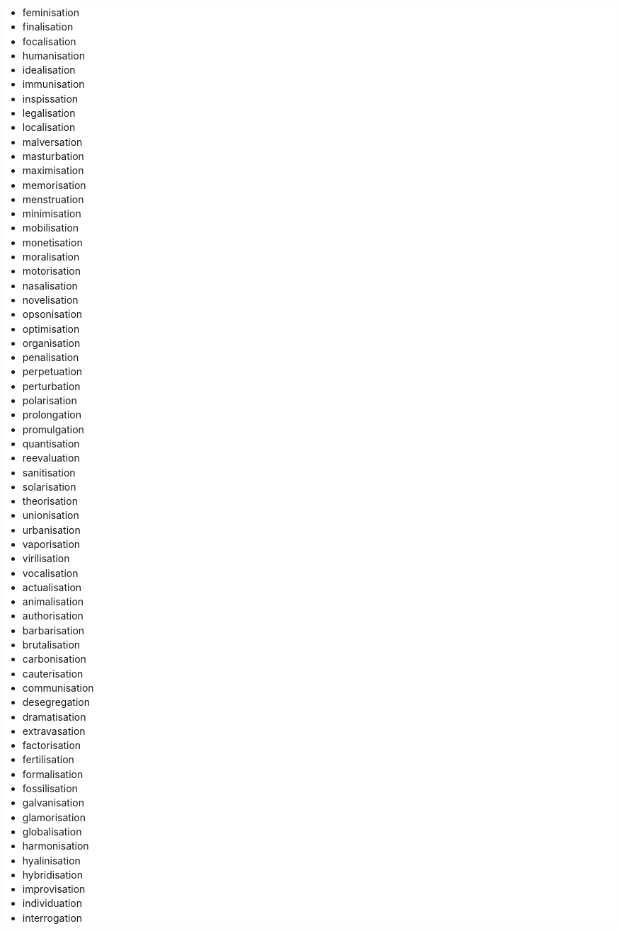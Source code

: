 - feminisation
- finalisation
- focalisation
- humanisation
- idealisation
- immunisation
- inspissation
- legalisation
- localisation
- malversation
- masturbation
- maximisation
- memorisation
- menstruation
- minimisation
- mobilisation
- monetisation
- moralisation
- motorisation
- nasalisation
- novelisation
- opsonisation
- optimisation
- organisation
- penalisation
- perpetuation
- perturbation
- polarisation
- prolongation
- promulgation
- quantisation
- reevaluation
- sanitisation
- solarisation
- theorisation
- unionisation
- urbanisation
- vaporisation
- virilisation
- vocalisation
- actualisation
- animalisation
- authorisation
- barbarisation
- brutalisation
- carbonisation
- cauterisation
- communisation
- desegregation
- dramatisation
- extravasation
- factorisation
- fertilisation
- formalisation
- fossilisation
- galvanisation
- glamorisation
- globalisation
- harmonisation
- hyalinisation
- hybridisation
- improvisation
- individuation
- interrogation
